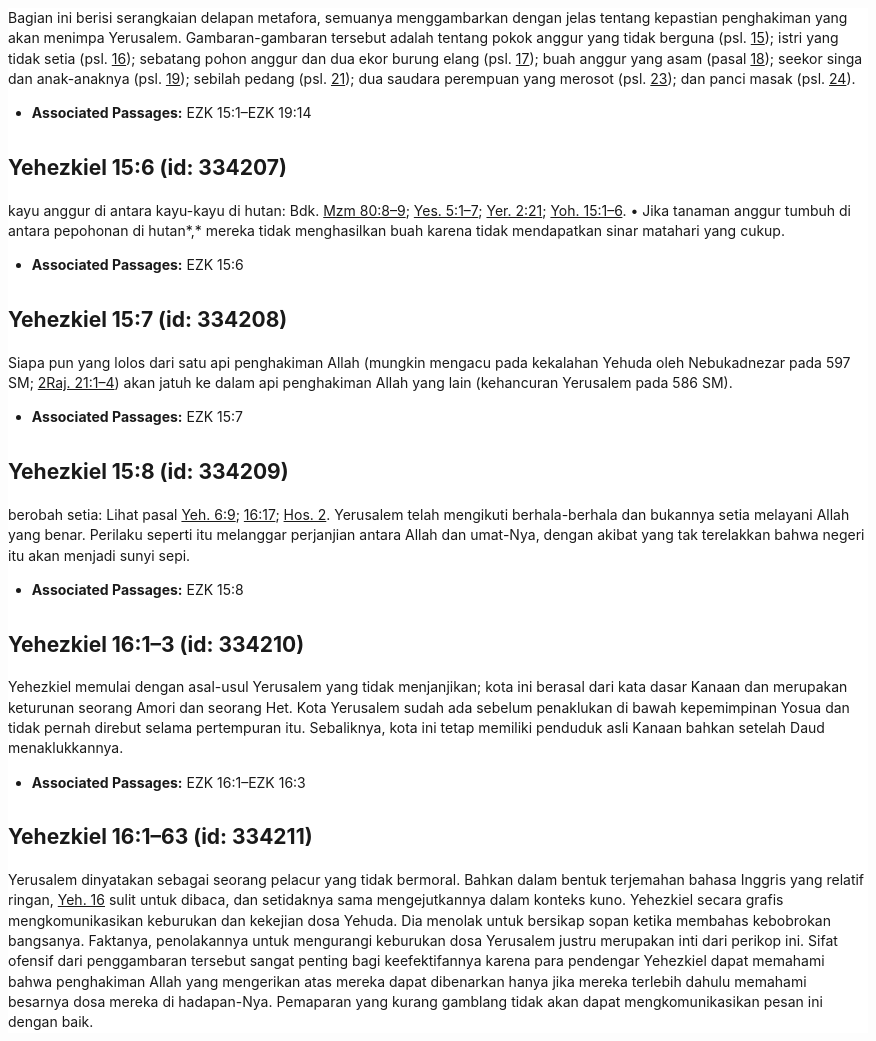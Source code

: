Bagian ini berisi serangkaian delapan metafora, semuanya menggambarkan dengan jelas tentang kepastian penghakiman yang akan menimpa Yerusalem. Gambaran\-gambaran tersebut adalah tentang pokok anggur yang tidak berguna (psl. [15](https://ref.ly/Ezek15:1-Ezek15:8)); istri yang tidak setia (psl. [16](https://ref.ly/Ezek16:1-Ezek16:63)); sebatang pohon anggur dan dua ekor burung elang (psl. [17](https://ref.ly/Ezek17:1-Ezek17:24)); buah anggur yang asam (pasal [18](https://ref.ly/Ezek18:1-Ezek18:32)); seekor singa dan anak\-anaknya (psl. [19](https://ref.ly/Ezek19:1-Ezek19:14)); sebilah pedang (psl. [21](https://ref.ly/Ezek21:1-Ezek21:32)); dua saudara perempuan yang merosot (psl. [23](https://ref.ly/Ezek23:1-Ezek23:49)); dan panci masak (psl. [24](https://ref.ly/Ezek24:1-Ezek24:27)).

* **Associated Passages:** EZK 15:1–EZK 19:14

## Yehezkiel 15:6 (id: 334207)

kayu anggur di antara kayu\-kayu di hutan: Bdk. [Mzm 80:8–9](https://ref.ly/Ps80:8-Ps80:9); [Yes. 5:1–7](https://ref.ly/Isa5:1-Isa5:7); [Yer. 2:21](https://ref.ly/Jer2:21); [Yoh. 15:1–6](https://ref.ly/John15:1-John15:6). • Jika tanaman anggur tumbuh di antara pepohonan di hutan*,* mereka tidak menghasilkan buah karena tidak mendapatkan sinar matahari yang cukup.

* **Associated Passages:** EZK 15:6

## Yehezkiel 15:7 (id: 334208)

Siapa pun yang lolos dari satu api penghakiman Allah (mungkin mengacu pada kekalahan Yehuda oleh Nebukadnezar pada 597 SM; [2Raj. 21:1–4](https://ref.ly/2Kgs21:1-2Kgs21:4)) akan jatuh ke dalam api penghakiman Allah yang lain (kehancuran Yerusalem pada 586 SM).

* **Associated Passages:** EZK 15:7

## Yehezkiel 15:8 (id: 334209)

berobah setia: Lihat pasal [Yeh. 6:9](https://ref.ly/Ezek6:9); [16:17](https://ref.ly/Ezek16:17); [Hos. 2](https://ref.ly/Hos2:1-Hos2:23). Yerusalem telah mengikuti berhala\-berhala dan bukannya setia melayani Allah yang benar. Perilaku seperti itu melanggar perjanjian antara Allah dan umat\-Nya, dengan akibat yang tak terelakkan bahwa negeri itu akan menjadi sunyi sepi.

* **Associated Passages:** EZK 15:8

## Yehezkiel 16:1–3 (id: 334210)

Yehezkiel memulai dengan asal\-usul Yerusalem yang tidak menjanjikan; kota ini berasal dari kata dasar Kanaan dan merupakan keturunan seorang Amori dan seorang Het. Kota Yerusalem sudah ada sebelum penaklukan di bawah kepemimpinan Yosua dan tidak pernah direbut selama pertempuran itu. Sebaliknya, kota ini tetap memiliki penduduk asli Kanaan bahkan setelah Daud menaklukkannya.

* **Associated Passages:** EZK 16:1–EZK 16:3

## Yehezkiel 16:1–63 (id: 334211)

Yerusalem dinyatakan sebagai seorang pelacur yang tidak bermoral. Bahkan dalam bentuk terjemahan bahasa Inggris yang relatif ringan, [Yeh. 16](https://ref.ly/Ezek16:1-Ezek16:63) sulit untuk dibaca, dan setidaknya sama mengejutkannya dalam konteks kuno. Yehezkiel secara grafis mengkomunikasikan keburukan dan kekejian dosa Yehuda. Dia menolak untuk bersikap sopan ketika membahas kebobrokan bangsanya. Faktanya, penolakannya untuk mengurangi keburukan dosa Yerusalem justru merupakan inti dari perikop ini. Sifat ofensif dari penggambaran tersebut sangat penting bagi keefektifannya karena para pendengar Yehezkiel dapat memahami bahwa penghakiman Allah yang mengerikan atas mereka dapat dibenarkan hanya jika mereka terlebih dahulu memahami besarnya dosa mereka di hadapan\-Nya. Pemaparan yang kurang gamblang tidak akan dapat mengkomunikasikan pesan ini dengan baik.
